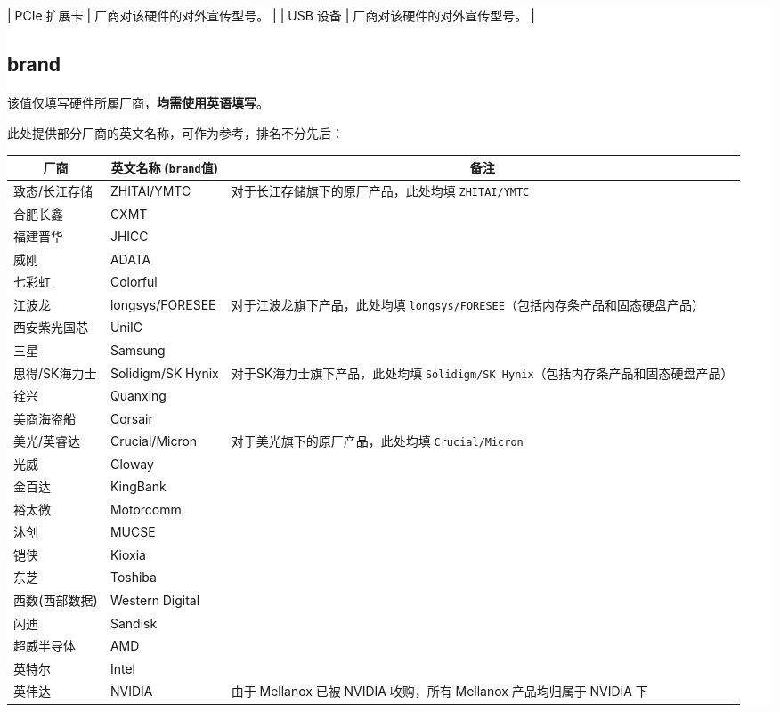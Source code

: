 | PCIe 扩展卡          | 厂商对该硬件的对外宣传型号。                                                                                                                                                                   |
| USB 设备             | 厂商对该硬件的对外宣传型号。                                                                                                                                                                   |

## brand

该值仅填写硬件所属厂商，**均需使用英语填写**。

此处提供部分厂商的英文名称，可作为参考，排名不分先后：

| 厂商           | 英文名称 (`brand`值) | 备注                                                                                 |
| -------------- | ---------------------- | ------------------------------------------------------------------------------------ |
| 致态/长江存储  | ZHITAI/YMTC            | 对于长江存储旗下的原厂产品，此处均填 `ZHITAI/YMTC`                                 |
| 合肥长鑫       | CXMT                   |                                                                                      |
| 福建晋华       | JHICC                  |                                                                                      |
| 威刚           | ADATA                  |                                                                                      |
| 七彩虹         | Colorful               |                                                                                      |
| 江波龙         | longsys/FORESEE        | 对于江波龙旗下产品，此处均填 `longsys/FORESEE`（包括内存条产品和固态硬盘产品）     |
| 西安紫光国芯   | UniIC                  |                                                                                      |
| 三星           | Samsung                |                                                                                      |
| 思得/SK海力士  | Solidigm/SK Hynix      | 对于SK海力士旗下产品，此处均填 `Solidigm/SK Hynix`（包括内存条产品和固态硬盘产品） |
| 铨兴           | Quanxing               |                                                                                      |
| 美商海盗船     | Corsair                |                                                                                      |
| 美光/英睿达    | Crucial/Micron         | 对于美光旗下的原厂产品，此处均填 `Crucial/Micron`                                  |
| 光威           | Gloway                 |                                                                                      |
| 金百达         | KingBank               |                                                                                      |
| 裕太微         | Motorcomm              |                                                                                      |
| 沐创           | MUCSE                  |                                                                                      |
| 铠侠           | Kioxia                 |                                                                                      |
| 东芝           | Toshiba                |                                                                                      |
| 西数(西部数据) | Western Digital        |                                                                                      |
| 闪迪           | Sandisk                |                                                                                      |
| 超威半导体     | AMD                    |                                                                                      |
| 英特尔         | Intel                  |                                                                                      |
| 英伟达         | NVIDIA                 | 由于 Mellanox 已被 NVIDIA 收购，所有 Mellanox 产品均归属于 NVIDIA 下                 |

